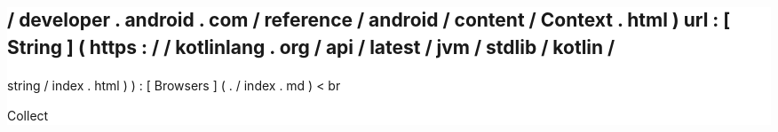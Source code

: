 /
developer
.
android
.
com
/
reference
/
android
/
content
/
Context
.
html
)
url
:
[
String
]
(
https
:
/
/
kotlinlang
.
org
/
api
/
latest
/
jvm
/
stdlib
/
kotlin
/
-
string
/
index
.
html
)
)
:
[
Browsers
]
(
.
/
index
.
md
)
<
br
>
Collect